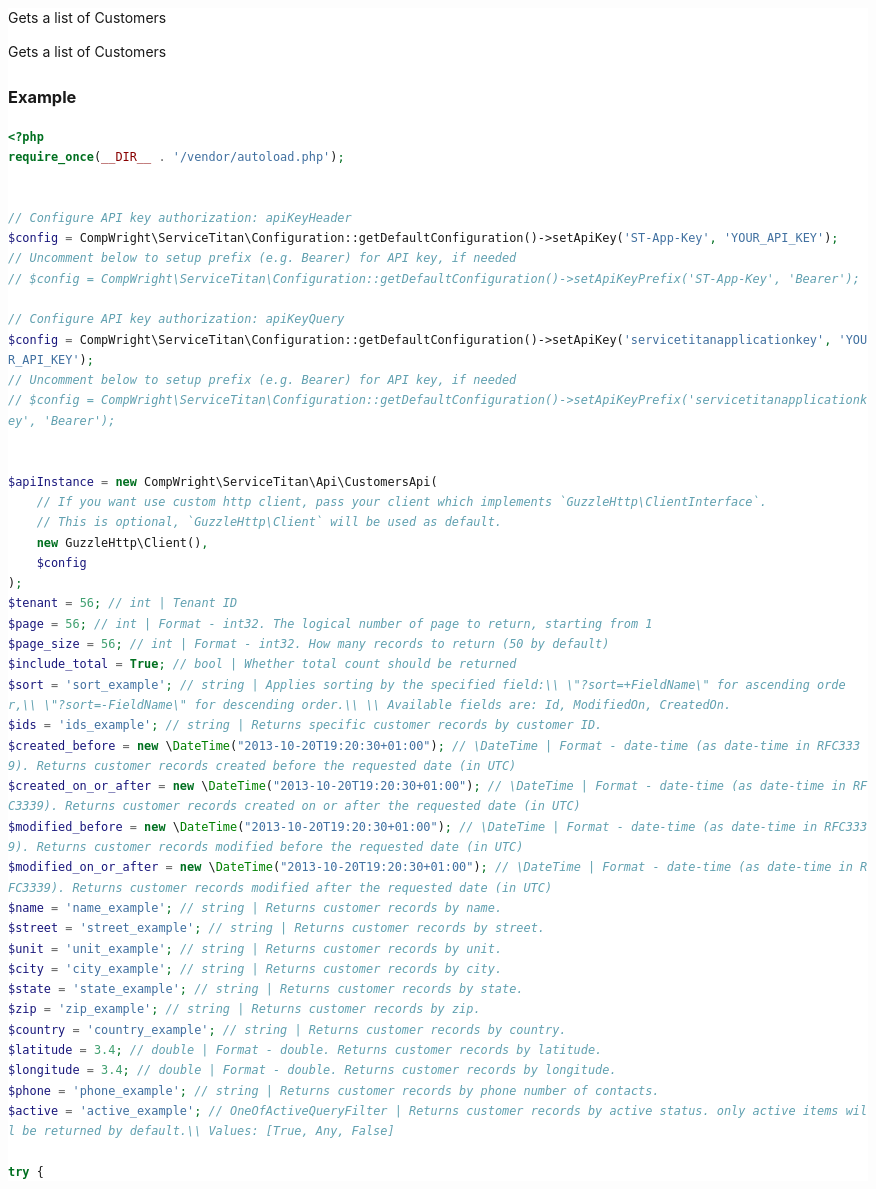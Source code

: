 Gets a list of Customers

Gets a list of Customers

### Example

```php
<?php
require_once(__DIR__ . '/vendor/autoload.php');


// Configure API key authorization: apiKeyHeader
$config = CompWright\ServiceTitan\Configuration::getDefaultConfiguration()->setApiKey('ST-App-Key', 'YOUR_API_KEY');
// Uncomment below to setup prefix (e.g. Bearer) for API key, if needed
// $config = CompWright\ServiceTitan\Configuration::getDefaultConfiguration()->setApiKeyPrefix('ST-App-Key', 'Bearer');

// Configure API key authorization: apiKeyQuery
$config = CompWright\ServiceTitan\Configuration::getDefaultConfiguration()->setApiKey('servicetitanapplicationkey', 'YOUR_API_KEY');
// Uncomment below to setup prefix (e.g. Bearer) for API key, if needed
// $config = CompWright\ServiceTitan\Configuration::getDefaultConfiguration()->setApiKeyPrefix('servicetitanapplicationkey', 'Bearer');


$apiInstance = new CompWright\ServiceTitan\Api\CustomersApi(
    // If you want use custom http client, pass your client which implements `GuzzleHttp\ClientInterface`.
    // This is optional, `GuzzleHttp\Client` will be used as default.
    new GuzzleHttp\Client(),
    $config
);
$tenant = 56; // int | Tenant ID
$page = 56; // int | Format - int32. The logical number of page to return, starting from 1
$page_size = 56; // int | Format - int32. How many records to return (50 by default)
$include_total = True; // bool | Whether total count should be returned
$sort = 'sort_example'; // string | Applies sorting by the specified field:\\ \"?sort=+FieldName\" for ascending order,\\ \"?sort=-FieldName\" for descending order.\\ \\ Available fields are: Id, ModifiedOn, CreatedOn.
$ids = 'ids_example'; // string | Returns specific customer records by customer ID.
$created_before = new \DateTime("2013-10-20T19:20:30+01:00"); // \DateTime | Format - date-time (as date-time in RFC3339). Returns customer records created before the requested date (in UTC)
$created_on_or_after = new \DateTime("2013-10-20T19:20:30+01:00"); // \DateTime | Format - date-time (as date-time in RFC3339). Returns customer records created on or after the requested date (in UTC)
$modified_before = new \DateTime("2013-10-20T19:20:30+01:00"); // \DateTime | Format - date-time (as date-time in RFC3339). Returns customer records modified before the requested date (in UTC)
$modified_on_or_after = new \DateTime("2013-10-20T19:20:30+01:00"); // \DateTime | Format - date-time (as date-time in RFC3339). Returns customer records modified after the requested date (in UTC)
$name = 'name_example'; // string | Returns customer records by name.
$street = 'street_example'; // string | Returns customer records by street.
$unit = 'unit_example'; // string | Returns customer records by unit.
$city = 'city_example'; // string | Returns customer records by city.
$state = 'state_example'; // string | Returns customer records by state.
$zip = 'zip_example'; // string | Returns customer records by zip.
$country = 'country_example'; // string | Returns customer records by country.
$latitude = 3.4; // double | Format - double. Returns customer records by latitude.
$longitude = 3.4; // double | Format - double. Returns customer records by longitude.
$phone = 'phone_example'; // string | Returns customer records by phone number of contacts.
$active = 'active_example'; // OneOfActiveQueryFilter | Returns customer records by active status. only active items will be returned by default.\\ Values: [True, Any, False]

try {
```